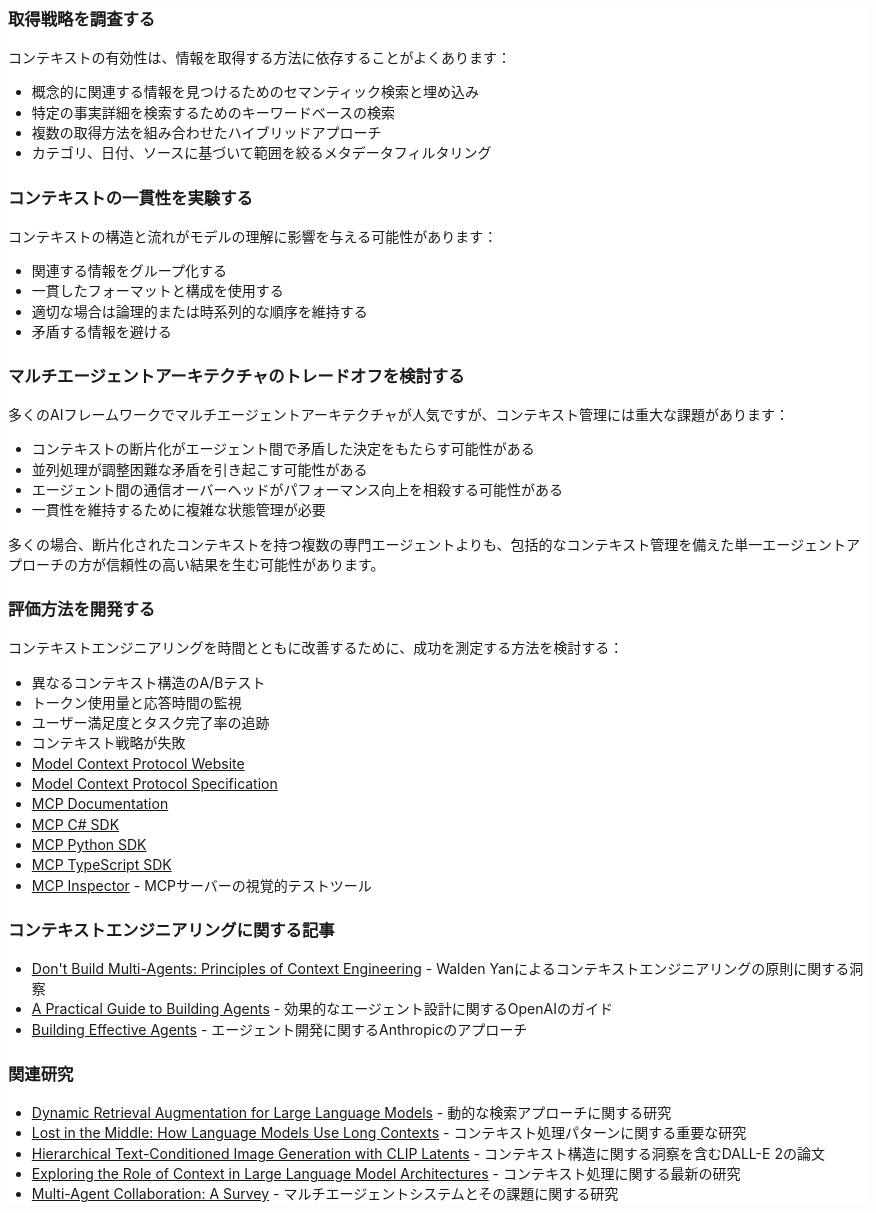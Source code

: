 ### 取得戦略を調査する

コンテキストの有効性は、情報を取得する方法に依存することがよくあります：
- 概念的に関連する情報を見つけるためのセマンティック検索と埋め込み
- 特定の事実詳細を検索するためのキーワードベースの検索
- 複数の取得方法を組み合わせたハイブリッドアプローチ
- カテゴリ、日付、ソースに基づいて範囲を絞るメタデータフィルタリング

### コンテキストの一貫性を実験する

コンテキストの構造と流れがモデルの理解に影響を与える可能性があります：
- 関連する情報をグループ化する
- 一貫したフォーマットと構成を使用する
- 適切な場合は論理的または時系列的な順序を維持する
- 矛盾する情報を避ける

### マルチエージェントアーキテクチャのトレードオフを検討する

多くのAIフレームワークでマルチエージェントアーキテクチャが人気ですが、コンテキスト管理には重大な課題があります：
- コンテキストの断片化がエージェント間で矛盾した決定をもたらす可能性がある
- 並列処理が調整困難な矛盾を引き起こす可能性がある
- エージェント間の通信オーバーヘッドがパフォーマンス向上を相殺する可能性がある
- 一貫性を維持するために複雑な状態管理が必要

多くの場合、断片化されたコンテキストを持つ複数の専門エージェントよりも、包括的なコンテキスト管理を備えた単一エージェントアプローチの方が信頼性の高い結果を生む可能性があります。

### 評価方法を開発する

コンテキストエンジニアリングを時間とともに改善するために、成功を測定する方法を検討する：
- 異なるコンテキスト構造のA/Bテスト
- トークン使用量と応答時間の監視
- ユーザー満足度とタスク完了率の追跡
- コンテキスト戦略が失敗
- [Model Context Protocol Website](https://modelcontextprotocol.io/)
- [Model Context Protocol Specification](https://github.com/modelcontextprotocol/modelcontextprotocol)
- [MCP Documentation](https://modelcontextprotocol.io/docs)
- [MCP C# SDK](https://github.com/modelcontextprotocol/csharp-sdk)
- [MCP Python SDK](https://github.com/modelcontextprotocol/python-sdk)
- [MCP TypeScript SDK](https://github.com/modelcontextprotocol/typescript-sdk)
- [MCP Inspector](https://github.com/modelcontextprotocol/inspector) - MCPサーバーの視覚的テストツール

### コンテキストエンジニアリングに関する記事
- [Don't Build Multi-Agents: Principles of Context Engineering](https://cognition.ai/blog/dont-build-multi-agents) - Walden Yanによるコンテキストエンジニアリングの原則に関する洞察
- [A Practical Guide to Building Agents](https://cdn.openai.com/business-guides-and-resources/a-practical-guide-to-building-agents.pdf) - 効果的なエージェント設計に関するOpenAIのガイド
- [Building Effective Agents](https://www.anthropic.com/engineering/building-effective-agents) - エージェント開発に関するAnthropicのアプローチ

### 関連研究
- [Dynamic Retrieval Augmentation for Large Language Models](https://arxiv.org/abs/2310.01487) - 動的な検索アプローチに関する研究
- [Lost in the Middle: How Language Models Use Long Contexts](https://arxiv.org/abs/2307.03172) - コンテキスト処理パターンに関する重要な研究
- [Hierarchical Text-Conditioned Image Generation with CLIP Latents](https://arxiv.org/abs/2204.06125) - コンテキスト構造に関する洞察を含むDALL-E 2の論文
- [Exploring the Role of Context in Large Language Model Architectures](https://aclanthology.org/2023.findings-emnlp.124/) - コンテキスト処理に関する最新の研究
- [Multi-Agent Collaboration: A Survey](https://arxiv.org/abs/2304.03442) - マルチエージェントシステムとその課題に関する研究
